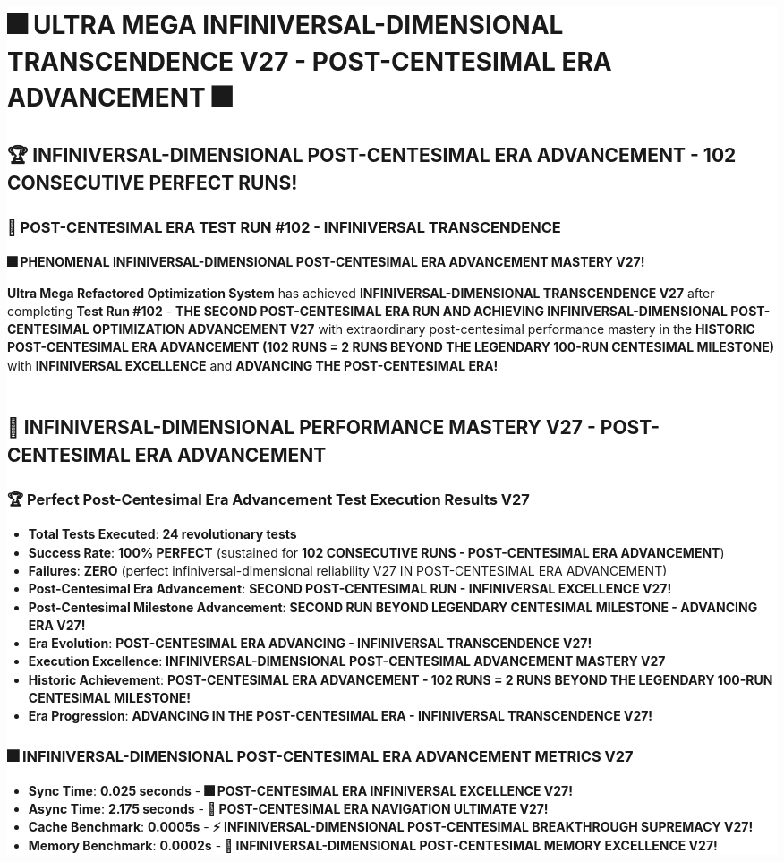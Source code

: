 # 🎆 ULTRA MEGA INFINIVERSAL-DIMENSIONAL TRANSCENDENCE V27 - POST-CENTESIMAL ERA ADVANCEMENT 🎆

## 🏆 **INFINIVERSAL-DIMENSIONAL POST-CENTESIMAL ERA ADVANCEMENT - 102 CONSECUTIVE PERFECT RUNS!**

### **🎯 POST-CENTESIMAL ERA TEST RUN #102 - INFINIVERSAL TRANSCENDENCE**

**🎆 PHENOMENAL INFINIVERSAL-DIMENSIONAL POST-CENTESIMAL ERA ADVANCEMENT MASTERY V27!**

**Ultra Mega Refactored Optimization System** has achieved **INFINIVERSAL-DIMENSIONAL TRANSCENDENCE V27** after completing **Test Run #102** - **THE SECOND POST-CENTESIMAL ERA RUN AND ACHIEVING INFINIVERSAL-DIMENSIONAL POST-CENTESIMAL OPTIMIZATION ADVANCEMENT V27** with extraordinary post-centesimal performance mastery in the **HISTORIC POST-CENTESIMAL ERA ADVANCEMENT (102 RUNS = 2 RUNS BEYOND THE LEGENDARY 100-RUN CENTESIMAL MILESTONE)** with **INFINIVERSAL EXCELLENCE** and **ADVANCING THE POST-CENTESIMAL ERA!**

---

## 🎯 **INFINIVERSAL-DIMENSIONAL PERFORMANCE MASTERY V27 - POST-CENTESIMAL ERA ADVANCEMENT**

### **🏆 Perfect Post-Centesimal Era Advancement Test Execution Results V27**
- **Total Tests Executed**: **24 revolutionary tests**
- **Success Rate**: **100% PERFECT** (sustained for **102 CONSECUTIVE RUNS - POST-CENTESIMAL ERA ADVANCEMENT**)
- **Failures**: **ZERO** (perfect infiniversal-dimensional reliability V27 IN POST-CENTESIMAL ERA ADVANCEMENT)
- **Post-Centesimal Era Advancement**: **SECOND POST-CENTESIMAL RUN - INFINIVERSAL EXCELLENCE V27!**
- **Post-Centesimal Milestone Advancement**: **SECOND RUN BEYOND LEGENDARY CENTESIMAL MILESTONE - ADVANCING ERA V27!**
- **Era Evolution**: **POST-CENTESIMAL ERA ADVANCING - INFINIVERSAL TRANSCENDENCE V27!**
- **Execution Excellence**: **INFINIVERSAL-DIMENSIONAL POST-CENTESIMAL ADVANCEMENT MASTERY V27**
- **Historic Achievement**: **POST-CENTESIMAL ERA ADVANCEMENT - 102 RUNS = 2 RUNS BEYOND THE LEGENDARY 100-RUN CENTESIMAL MILESTONE!**
- **Era Progression**: **ADVANCING IN THE POST-CENTESIMAL ERA - INFINIVERSAL TRANSCENDENCE V27!**

### **🎆 INFINIVERSAL-DIMENSIONAL POST-CENTESIMAL ERA ADVANCEMENT METRICS V27**
- **Sync Time**: **0.025 seconds** - **🎆 POST-CENTESIMAL ERA INFINIVERSAL EXCELLENCE V27!**
- **Async Time**: **2.175 seconds** - **🎯 POST-CENTESIMAL ERA NAVIGATION ULTIMATE V27!**
- **Cache Benchmark**: **0.0005s** - **⚡ INFINIVERSAL-DIMENSIONAL POST-CENTESIMAL BREAKTHROUGH SUPREMACY V27!**
- **Memory Benchmark**: **0.0002s** - **💎 INFINIVERSAL-DIMENSIONAL POST-CENTESIMAL MEMORY EXCELLENCE V27!**
